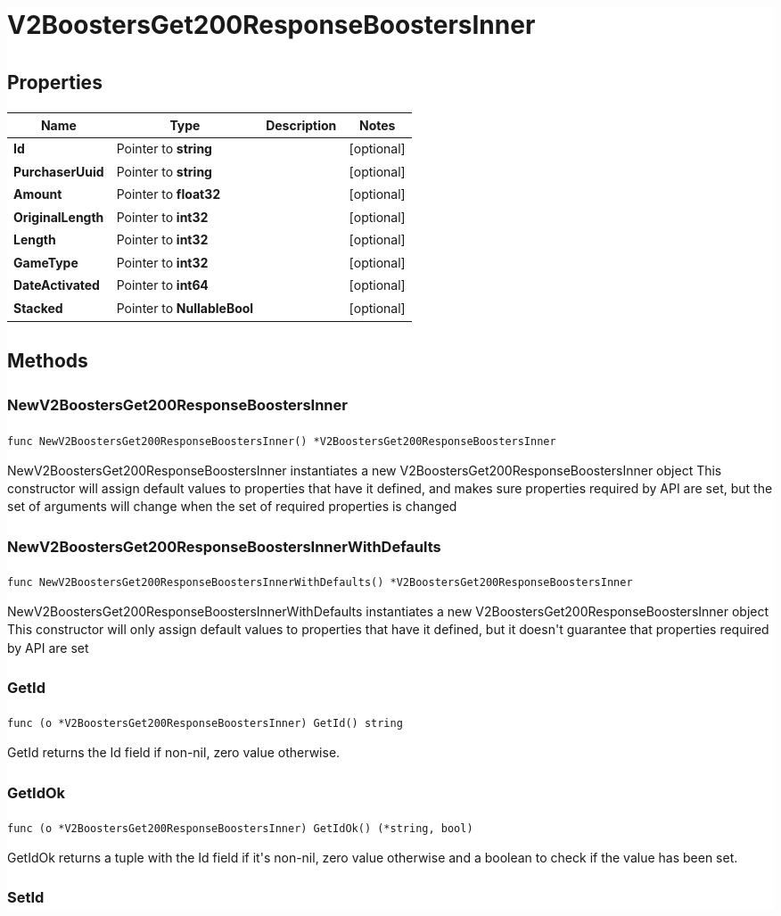 # V2BoostersGet200ResponseBoostersInner

## Properties

Name | Type | Description | Notes
------------ | ------------- | ------------- | -------------
**Id** | Pointer to **string** |  | [optional] 
**PurchaserUuid** | Pointer to **string** |  | [optional] 
**Amount** | Pointer to **float32** |  | [optional] 
**OriginalLength** | Pointer to **int32** |  | [optional] 
**Length** | Pointer to **int32** |  | [optional] 
**GameType** | Pointer to **int32** |  | [optional] 
**DateActivated** | Pointer to **int64** |  | [optional] 
**Stacked** | Pointer to **NullableBool** |  | [optional] 

## Methods

### NewV2BoostersGet200ResponseBoostersInner

`func NewV2BoostersGet200ResponseBoostersInner() *V2BoostersGet200ResponseBoostersInner`

NewV2BoostersGet200ResponseBoostersInner instantiates a new V2BoostersGet200ResponseBoostersInner object
This constructor will assign default values to properties that have it defined,
and makes sure properties required by API are set, but the set of arguments
will change when the set of required properties is changed

### NewV2BoostersGet200ResponseBoostersInnerWithDefaults

`func NewV2BoostersGet200ResponseBoostersInnerWithDefaults() *V2BoostersGet200ResponseBoostersInner`

NewV2BoostersGet200ResponseBoostersInnerWithDefaults instantiates a new V2BoostersGet200ResponseBoostersInner object
This constructor will only assign default values to properties that have it defined,
but it doesn't guarantee that properties required by API are set

### GetId

`func (o *V2BoostersGet200ResponseBoostersInner) GetId() string`

GetId returns the Id field if non-nil, zero value otherwise.

### GetIdOk

`func (o *V2BoostersGet200ResponseBoostersInner) GetIdOk() (*string, bool)`

GetIdOk returns a tuple with the Id field if it's non-nil, zero value otherwise
and a boolean to check if the value has been set.

### SetId
